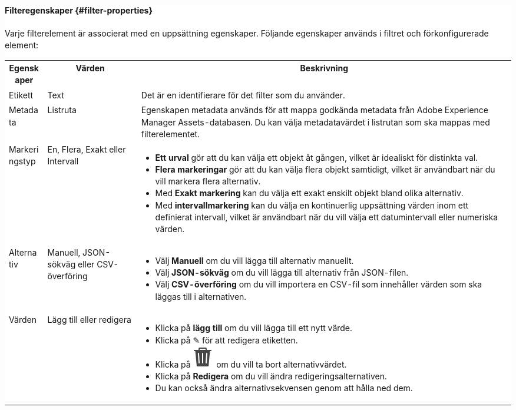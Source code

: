 
#### Filteregenskaper {#filter-properties}

Varje filterelement är associerat med en uppsättning egenskaper. Följande egenskaper används i filtret och förkonfigurerade element:

<table>
    <tr>
        <th>Egenskaper</th>
        <th>Värden</th>
        <th>Beskrivning</th>
    </tr>
    <tr>
        <td>Etikett</td>
        <td>Text</td>
        <td>Det är en identifierare för det filter som du använder.</td>
    </tr>
    <tr>
        <td>Metadata</td>
        <td>Listruta</td>
        <td>Egenskapen metadata används för att mappa godkända metadata från Adobe Experience Manager Assets-databasen. Du kan välja metadatavärdet i listrutan som ska mappas med filterelementet. </td>
    </tr>
    <tr>
        <td>Markeringstyp</td> 
        <td>En, Flera, Exakt eller Intervall </td>
        <td>
            <ul>
                <li><b>Ett urval</b> gör att du kan välja ett objekt åt gången, vilket är idealiskt för distinkta val.
                <li><b>Flera markeringar</b> gör att du kan välja flera objekt samtidigt, vilket är användbart när du vill markera flera alternativ. 
                <li>Med <b>Exakt markering</b> kan du välja ett exakt enskilt objekt bland olika alternativ.
                <li>Med <b>intervallmarkering</b> kan du välja en kontinuerlig uppsättning värden inom ett definierat intervall, vilket är användbart när du vill välja ett datumintervall eller numeriska värden.
            </ul>
        </td>   
    </tr>
    <tr>
        <td>Alternativ</td>
        <td>Manuell, JSON-sökväg eller CSV-överföring</td>
        <td>
            <ul>
                <li>Välj <b>Manuell</b> om du vill lägga till alternativ manuellt. 
                <li>Välj <b>JSON-sökväg</b> om du vill lägga till alternativ från JSON-filen. 
                <li>Välj <b>CSV-överföring</b> om du vill importera en CSV-fil som innehåller värden som ska läggas till i alternativen.
            </ul>
        </td>
    </tr>
    <tr>
       <td>Värden</td>
        <td>Lägg till eller redigera</td>
        <td>
        <ul>
        <li>Klicka på <b>lägg till</b> om du vill lägga till ett nytt värde. 
        <li>Klicka på <span> ✎</span> för att redigera etiketten. 
        <li>Klicka på <img src="assets/do-not-localize/delete.svg"> om du vill ta bort alternativvärdet. 
        <li>Klicka på <b>Redigera</b> om du vill ändra redigeringsalternativen. 
        <li>Du kan också ändra alternativsekvensen genom att hålla ned dem.
        </td>
    </tr>